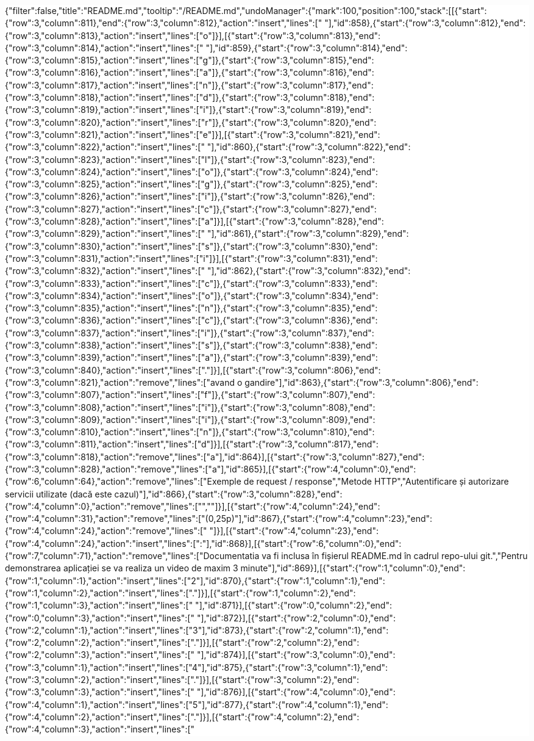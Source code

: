 {"filter":false,"title":"README.md","tooltip":"/README.md","undoManager":{"mark":100,"position":100,"stack":[[{"start":{"row":3,"column":811},"end":{"row":3,"column":812},"action":"insert","lines":[" "],"id":858},{"start":{"row":3,"column":812},"end":{"row":3,"column":813},"action":"insert","lines":["o"]}],[{"start":{"row":3,"column":813},"end":{"row":3,"column":814},"action":"insert","lines":[" "],"id":859},{"start":{"row":3,"column":814},"end":{"row":3,"column":815},"action":"insert","lines":["g"]},{"start":{"row":3,"column":815},"end":{"row":3,"column":816},"action":"insert","lines":["a"]},{"start":{"row":3,"column":816},"end":{"row":3,"column":817},"action":"insert","lines":["n"]},{"start":{"row":3,"column":817},"end":{"row":3,"column":818},"action":"insert","lines":["d"]},{"start":{"row":3,"column":818},"end":{"row":3,"column":819},"action":"insert","lines":["i"]},{"start":{"row":3,"column":819},"end":{"row":3,"column":820},"action":"insert","lines":["r"]},{"start":{"row":3,"column":820},"end":{"row":3,"column":821},"action":"insert","lines":["e"]}],[{"start":{"row":3,"column":821},"end":{"row":3,"column":822},"action":"insert","lines":[" "],"id":860},{"start":{"row":3,"column":822},"end":{"row":3,"column":823},"action":"insert","lines":["l"]},{"start":{"row":3,"column":823},"end":{"row":3,"column":824},"action":"insert","lines":["o"]},{"start":{"row":3,"column":824},"end":{"row":3,"column":825},"action":"insert","lines":["g"]},{"start":{"row":3,"column":825},"end":{"row":3,"column":826},"action":"insert","lines":["i"]},{"start":{"row":3,"column":826},"end":{"row":3,"column":827},"action":"insert","lines":["c"]},{"start":{"row":3,"column":827},"end":{"row":3,"column":828},"action":"insert","lines":["a"]}],[{"start":{"row":3,"column":828},"end":{"row":3,"column":829},"action":"insert","lines":[" "],"id":861},{"start":{"row":3,"column":829},"end":{"row":3,"column":830},"action":"insert","lines":["s"]},{"start":{"row":3,"column":830},"end":{"row":3,"column":831},"action":"insert","lines":["i"]}],[{"start":{"row":3,"column":831},"end":{"row":3,"column":832},"action":"insert","lines":[" "],"id":862},{"start":{"row":3,"column":832},"end":{"row":3,"column":833},"action":"insert","lines":["c"]},{"start":{"row":3,"column":833},"end":{"row":3,"column":834},"action":"insert","lines":["o"]},{"start":{"row":3,"column":834},"end":{"row":3,"column":835},"action":"insert","lines":["n"]},{"start":{"row":3,"column":835},"end":{"row":3,"column":836},"action":"insert","lines":["c"]},{"start":{"row":3,"column":836},"end":{"row":3,"column":837},"action":"insert","lines":["i"]},{"start":{"row":3,"column":837},"end":{"row":3,"column":838},"action":"insert","lines":["s"]},{"start":{"row":3,"column":838},"end":{"row":3,"column":839},"action":"insert","lines":["a"]},{"start":{"row":3,"column":839},"end":{"row":3,"column":840},"action":"insert","lines":["."]}],[{"start":{"row":3,"column":806},"end":{"row":3,"column":821},"action":"remove","lines":["avand o gandire"],"id":863},{"start":{"row":3,"column":806},"end":{"row":3,"column":807},"action":"insert","lines":["f"]},{"start":{"row":3,"column":807},"end":{"row":3,"column":808},"action":"insert","lines":["i"]},{"start":{"row":3,"column":808},"end":{"row":3,"column":809},"action":"insert","lines":["i"]},{"start":{"row":3,"column":809},"end":{"row":3,"column":810},"action":"insert","lines":["n"]},{"start":{"row":3,"column":810},"end":{"row":3,"column":811},"action":"insert","lines":["d"]}],[{"start":{"row":3,"column":817},"end":{"row":3,"column":818},"action":"remove","lines":["a"],"id":864}],[{"start":{"row":3,"column":827},"end":{"row":3,"column":828},"action":"remove","lines":["a"],"id":865}],[{"start":{"row":4,"column":0},"end":{"row":6,"column":64},"action":"remove","lines":["Exemple de request / response","Metode HTTP","Autentificare și autorizare servicii utilizate (dacă este cazul)"],"id":866},{"start":{"row":3,"column":828},"end":{"row":4,"column":0},"action":"remove","lines":["",""]}],[{"start":{"row":4,"column":24},"end":{"row":4,"column":31},"action":"remove","lines":["(0,25p)"],"id":867},{"start":{"row":4,"column":23},"end":{"row":4,"column":24},"action":"remove","lines":[" "]}],[{"start":{"row":4,"column":23},"end":{"row":4,"column":24},"action":"insert","lines":[":"],"id":868}],[{"start":{"row":6,"column":0},"end":{"row":7,"column":71},"action":"remove","lines":["Documentatia va fi inclusa în fișierul README.md în cadrul repo-ului git.","Pentru demonstrarea aplicației se va realiza un video de maxim 3 minute"],"id":869}],[{"start":{"row":1,"column":0},"end":{"row":1,"column":1},"action":"insert","lines":["2"],"id":870},{"start":{"row":1,"column":1},"end":{"row":1,"column":2},"action":"insert","lines":["."]}],[{"start":{"row":1,"column":2},"end":{"row":1,"column":3},"action":"insert","lines":[" "],"id":871}],[{"start":{"row":0,"column":2},"end":{"row":0,"column":3},"action":"insert","lines":[" "],"id":872}],[{"start":{"row":2,"column":0},"end":{"row":2,"column":1},"action":"insert","lines":["3"],"id":873},{"start":{"row":2,"column":1},"end":{"row":2,"column":2},"action":"insert","lines":["."]}],[{"start":{"row":2,"column":2},"end":{"row":2,"column":3},"action":"insert","lines":[" "],"id":874}],[{"start":{"row":3,"column":0},"end":{"row":3,"column":1},"action":"insert","lines":["4"],"id":875},{"start":{"row":3,"column":1},"end":{"row":3,"column":2},"action":"insert","lines":["."]}],[{"start":{"row":3,"column":2},"end":{"row":3,"column":3},"action":"insert","lines":[" "],"id":876}],[{"start":{"row":4,"column":0},"end":{"row":4,"column":1},"action":"insert","lines":["5"],"id":877},{"start":{"row":4,"column":1},"end":{"row":4,"column":2},"action":"insert","lines":["."]}],[{"start":{"row":4,"column":2},"end":{"row":4,"column":3},"action":"insert","lines":["